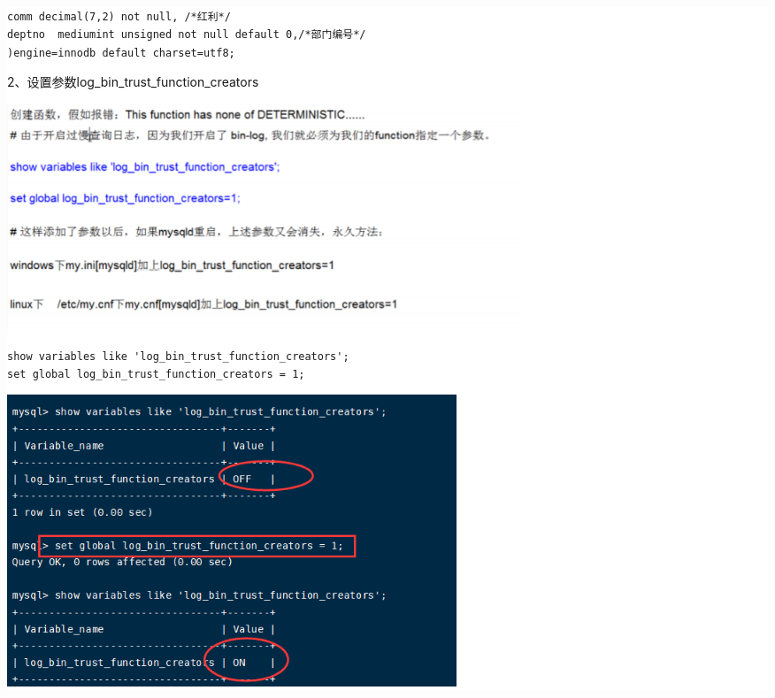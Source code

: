 ```mysql
comm decimal(7,2) not null, /*红利*/
deptno  mediumint unsigned not null default 0,/*部门编号*/
)engine=innodb default charset=utf8;
```

2、设置参数log_bin_trust_function_creators

<img src="MySQL学习高级2-周阳.assets/image-20200829213405835.png" alt="image-20200829213405835" style="zoom:80%;" />

```mysql
show variables like 'log_bin_trust_function_creators';
set global log_bin_trust_function_creators = 1;
```

<img src="MySQL学习高级2-周阳.assets/image-20200829213538501.png" alt="image-20200829213538501" style="zoom:80%;" />
